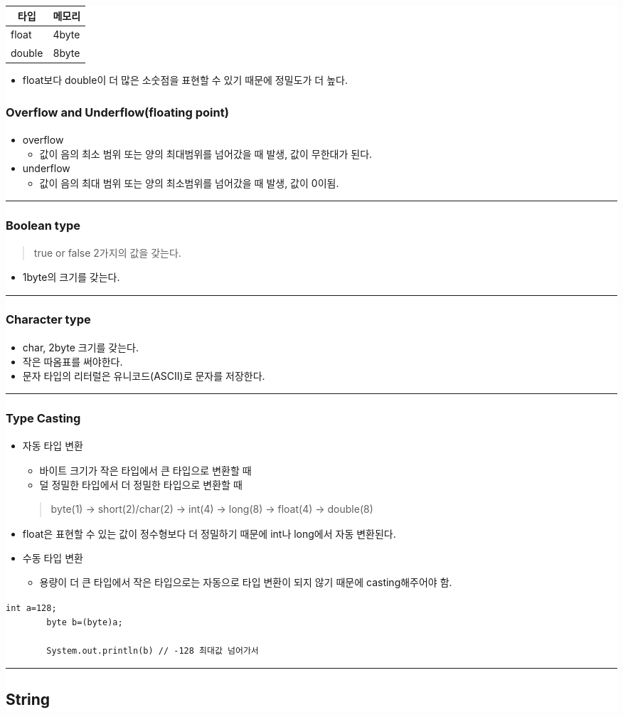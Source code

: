 | 타입  |메모리|
|-----|-----|
| float |4byte|
| double |8byte|

- float보다 double이 더 많은 소숫점을 표현할 수 있기 때문에 정밀도가 더 높다.

### Overflow and Underflow(floating point)

- overflow
    - 값이 음의 최소 범위 또는 양의 최대범위를 넘어갔을 때 발생, 값이 무한대가 된다.
- underflow
    - 값이 음의 최대 범위 또는 양의 최소범위를 넘어갔을 때 발생, 값이 0이됨.

 --- ---------

### Boolean type

> true or false 2가지의 값을 갖는다.

- 1byte의 크기를 갖는다.

-------------

### Character type

- char, 2byte 크기를 갖는다.
- 작은 따옴표를 써야한다.
- 문자 타입의 리터럴은 유니코드(ASCII)로 문자를 저장한다.

---------

### Type Casting

- 자동 타입 변환
    - 바이트 크기가 작은 타입에서 큰 타입으로 변환할 때
    - 덜 정밀한 타입에서 더 정밀한 타입으로 변환할 때
  > byte(1) -> short(2)/char(2) -> int(4) -> long(8) -> float(4) -> double(8)
- float은 표현할 수 있는 값이 정수형보다 더 정밀하기 때문에 int나 long에서 자동 변환된다.

- 수동 타입 변환
    - 용량이 더 큰 타입에서 작은 타입으로는 자동으로 타입 변환이 되지 않기 때문에 casting해주어야 함.

```
int a=128;
        byte b=(byte)a;

        System.out.println(b) // -128 최대값 넘어가서
```

------

## String
